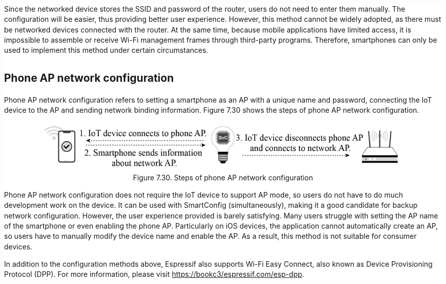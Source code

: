 Since the networked device stores the SSID and password of the router,
users do not need to enter them manually. The configuration will be
easier, thus providing better user experience. However, this method
cannot be widely adopted, as there must be networked devices connected
with the router. At the same time, because mobile applications have
limited access, it is impossible to assemble or receive Wi-Fi management
frames through third-party programs. Therefore, smartphones can only be
used to implement this method under certain circumstances.

## Phone AP network configuration

Phone AP network configuration refers to setting a smartphone as an AP
with a unique name and password, connecting the IoT device to the AP and
sending network binding information. Figure 7.30 shows the steps of
phone AP network configuration.

<figure align="center">
    <img src="../../Pics/D7Z/7-30.png" width="90%">
    <figcaption>Figure 7.30. Steps of phone AP network configuration</figcaption>
</figure>

Phone AP network configuration does not require the IoT device to
support AP mode, so users do not have to do much development work on the
device. It can be used with SmartConfig (simultaneously), making it a
good candidate for backup network configuration. However, the user
experience provided is barely satisfying. Many users struggle with
setting the AP name of the smartphone or even enabling the phone AP.
Particularly on iOS devices, the application cannot automatically create
an AP, so users have to manually modify the device name and enable the
AP. As a result, this method is not suitable for consumer devices.

In addition to the configuration methods above, Espressif also supports
Wi-Fi Easy Connect, also known as Device Provisioning Protocol (DPP).
For more information, please visit <https://bookc3/espressif.com/esp-dpp>.